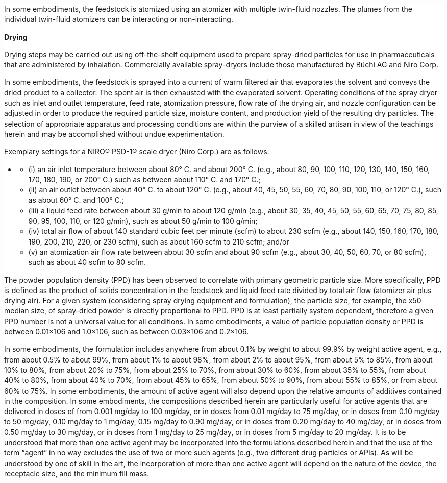 In some embodiments, the feedstock is atomized using an atomizer with multiple twin-fluid nozzles. The plumes from the individual twin-fluid atomizers can be interacting or non-interacting.

**Drying**

Drying steps may be carried out using off-the-shelf equipment used to prepare spray-dried particles for use in pharmaceuticals that are administered by inhalation. Commercially available spray-dryers include those manufactured by Büchi AG and Niro Corp.

In some embodiments, the feedstock is sprayed into a current of warm filtered air that evaporates the solvent and conveys the dried product to a collector. The spent air is then exhausted with the evaporated solvent. Operating conditions of the spray dryer such as inlet and outlet temperature, feed rate, atomization pressure, flow rate of the drying air, and nozzle configuration can be adjusted in order to produce the required particle size, moisture content, and production yield of the resulting dry particles. The selection of appropriate apparatus and processing conditions are within the purview of a skilled artisan in view of the teachings herein and may be accomplished without undue experimentation.

Exemplary settings for a NIRO® PSD-1® scale dryer (Niro Corp.) are as follows:


- - (i) an air inlet temperature between about 80° C. and about 200° C.
    (e.g., about 80, 90, 100, 110, 120, 130, 140, 150, 160, 170, 180,
    190, or 200° C.) such as between about 110° C. and 170° C.;
  - (ii) an air outlet between about 40° C. to about 120° C. (e.g.,
    about 40, 45, 50, 55, 60, 70, 80, 90, 100, 110, or 120° C.), such as
    about 60° C. and 100° C.;
  - (iii) a liquid feed rate between about 30 g/min to about 120 g/min
    (e.g., about 30, 35, 40, 45, 50, 55, 60, 65, 70, 75, 80, 85, 90, 95,
    100, 110, or 120 g/min), such as about 50 g/min to 100 g/min;
  - (iv) total air flow of about 140 standard cubic feet per minute
    (scfm) to about 230 scfm (e.g., about 140, 150, 160, 170, 180, 190,
    200, 210, 220, or 230 scfm), such as about 160 scfm to 210 scfm;
    and/or
  - (v) an atomization air flow rate between about 30 scfm and about 90
    scfm (e.g., about 30, 40, 50, 60, 70, or 80 scfm), such as about 40
    scfm to 80 scfm.

The powder population density (PPD) has been observed to correlate with primary geometric particle size. More specifically, PPD is defined as the product of solids concentration in the feedstock and liquid feed rate divided by total air flow (atomizer air plus drying air). For a given system (considering spray drying equipment and formulation), the particle size, for example, the x50 median size, of spray-dried powder is directly proportional to PPD. PPD is at least partially system dependent, therefore a given PPD number is not a universal value for all conditions. In some embodiments, a value of particle population density or PPD is between 0.01×106 and 1.0×106, such as between 0.03×106 and 0.2×106.

In some embodiments, the formulation includes anywhere from about 0.1% by weight to about 99.9% by weight active agent, e.g., from about 0.5% to about 99%, from about 1% to about 98%, from about 2% to about 95%, from about 5% to 85%, from about 10% to 80%, from about 20% to 75%, from about 25% to 70%, from about 30% to 60%, from about 35% to 55%, from about 40% to 80%, from about 40% to 70%, from about 45% to 65%, from about 50% to 90%, from about 55% to 85%, or from about 60% to 75%. In some embodiments, the amount of active agent will also depend upon the relative amounts of additives contained in the composition. In some embodiments, the compositions described herein are particularly useful for active agents that are delivered in doses of from 0.001 mg/day to 100 mg/day, or in doses from 0.01 mg/day to 75 mg/day, or in doses from 0.10 mg/day to 50 mg/day, 0.10 mg/day to 1 mg/day, 0.15 mg/day to 0.90 mg/day, or in doses from 0.20 mg/day to 40 mg/day, or in doses from 0.50 mg/day to 30 mg/day, or in doses from 1 mg/day to 25 mg/day, or in doses from 5 mg/day to 20 mg/day. It is to be understood that more than one active agent may be incorporated into the formulations described herein and that the use of the term “agent” in no way excludes the use of two or more such agents (e.g., two different drug particles or APIs). As will be understood by one of skill in the art, the incorporation of more than one active agent will depend on the nature of the device, the receptacle size, and the minimum fill mass.
